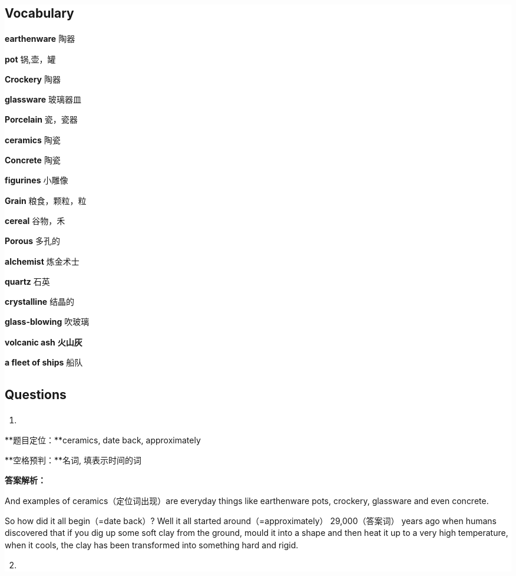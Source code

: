 ## Vocabulary

**earthenware** 陶器

**pot** 锅,壶，罐

**Crockery** 陶器

**glassware**  玻璃器皿

**Porcelain** 瓷，瓷器

**ceramics** 陶瓷



**Concrete**   陶瓷

**figurines**  小雕像

**Grain** 粮食，颗粒，粒

**cereal** 谷物，禾

**Porous** 多孔的

**alchemist**  炼金术士

 

**quartz** 石英

**crystalline** 结晶的

**glass-blowing**  吹玻璃

**volcanic ash**  **火山灰**

 **a fleet of ships** 船队





## Questions

 1.

**题目定位：**ceramics, date back, approximately

**空格预判：**名词, 填表示时间的词

**答案解析：**

And examples of ceramics（定位词出现）are everyday things like earthenware pots, crockery, glassware and even concrete.

So how did it all begin（=date back）? Well it all started around（=approximately） 29,000（答案词） years ago when humans discovered that if you dig up some soft clay from the ground, mould it into a shape and then heat it up to a very high temperature, when it cools, the clay has been transformed into something hard and rigid.



2.
